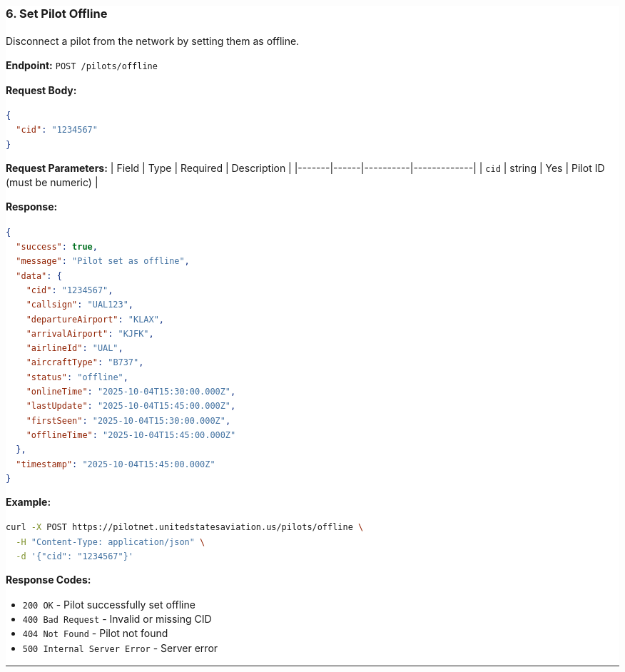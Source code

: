 
### 6. Set Pilot Offline

Disconnect a pilot from the network by setting them as offline.

**Endpoint:** `POST /pilots/offline`

**Request Body:**
```json
{
  "cid": "1234567"
}
```

**Request Parameters:**
| Field | Type | Required | Description |
|-------|------|----------|-------------|
| `cid` | string | Yes | Pilot ID (must be numeric) |

**Response:**
```json
{
  "success": true,
  "message": "Pilot set as offline",
  "data": {
    "cid": "1234567",
    "callsign": "UAL123",
    "departureAirport": "KLAX",
    "arrivalAirport": "KJFK",
    "airlineId": "UAL",
    "aircraftType": "B737",
    "status": "offline",
    "onlineTime": "2025-10-04T15:30:00.000Z",
    "lastUpdate": "2025-10-04T15:45:00.000Z",
    "firstSeen": "2025-10-04T15:30:00.000Z",
    "offlineTime": "2025-10-04T15:45:00.000Z"
  },
  "timestamp": "2025-10-04T15:45:00.000Z"
}
```

**Example:**
```bash
curl -X POST https://pilotnet.unitedstatesaviation.us/pilots/offline \
  -H "Content-Type: application/json" \
  -d '{"cid": "1234567"}'
```

**Response Codes:**
- `200 OK` - Pilot successfully set offline
- `400 Bad Request` - Invalid or missing CID
- `404 Not Found` - Pilot not found
- `500 Internal Server Error` - Server error

---
